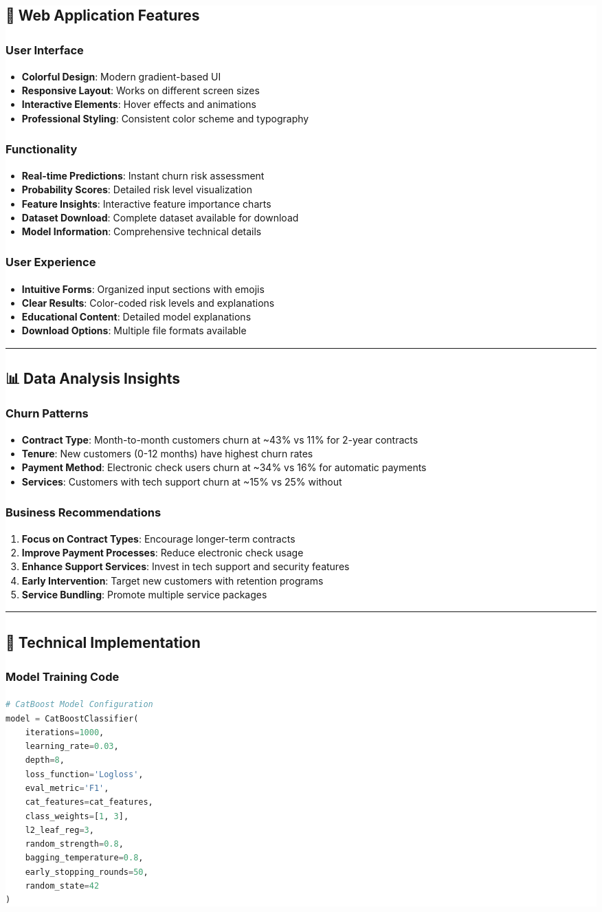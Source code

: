 ## 🎨 Web Application Features

### User Interface
- **Colorful Design**: Modern gradient-based UI
- **Responsive Layout**: Works on different screen sizes
- **Interactive Elements**: Hover effects and animations
- **Professional Styling**: Consistent color scheme and typography

### Functionality
- **Real-time Predictions**: Instant churn risk assessment
- **Probability Scores**: Detailed risk level visualization
- **Feature Insights**: Interactive feature importance charts
- **Dataset Download**: Complete dataset available for download
- **Model Information**: Comprehensive technical details

### User Experience
- **Intuitive Forms**: Organized input sections with emojis
- **Clear Results**: Color-coded risk levels and explanations
- **Educational Content**: Detailed model explanations
- **Download Options**: Multiple file formats available

---

## 📊 Data Analysis Insights

### Churn Patterns
- **Contract Type**: Month-to-month customers churn at ~43% vs 11% for 2-year contracts
- **Tenure**: New customers (0-12 months) have highest churn rates
- **Payment Method**: Electronic check users churn at ~34% vs 16% for automatic payments
- **Services**: Customers with tech support churn at ~15% vs 25% without

### Business Recommendations
1. **Focus on Contract Types**: Encourage longer-term contracts
2. **Improve Payment Processes**: Reduce electronic check usage
3. **Enhance Support Services**: Invest in tech support and security features
4. **Early Intervention**: Target new customers with retention programs
5. **Service Bundling**: Promote multiple service packages

---

## 🔧 Technical Implementation

### Model Training Code
```python
# CatBoost Model Configuration
model = CatBoostClassifier(
    iterations=1000,
    learning_rate=0.03,
    depth=8,
    loss_function='Logloss',
    eval_metric='F1',
    cat_features=cat_features,
    class_weights=[1, 3],
    l2_leaf_reg=3,
    random_strength=0.8,
    bagging_temperature=0.8,
    early_stopping_rounds=50,
    random_state=42
)
```
